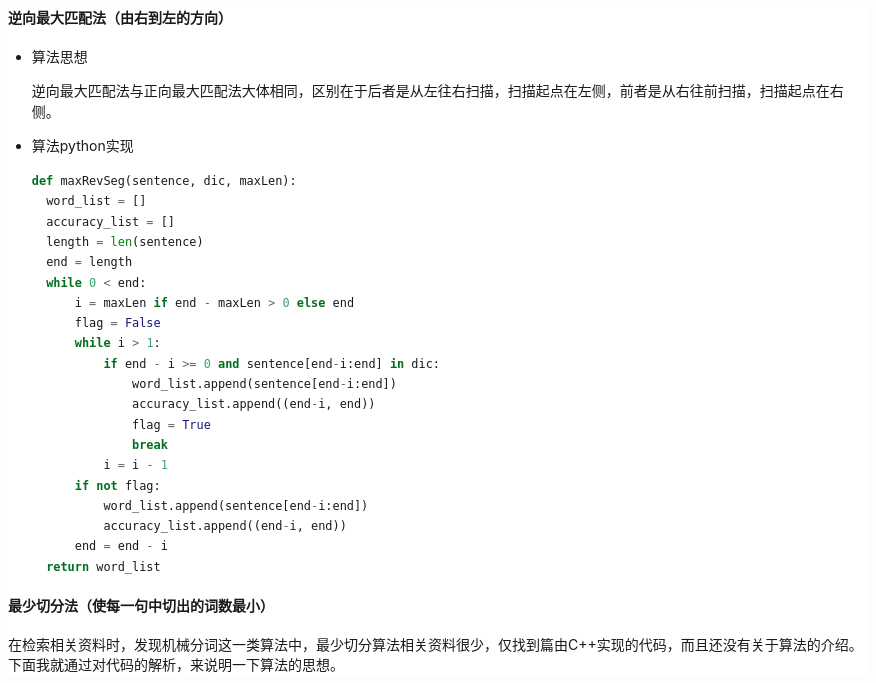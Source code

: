 #### 逆向最大匹配法（由右到左的方向）

- 算法思想

  逆向最大匹配法与正向最大匹配法大体相同，区别在于后者是从左往右扫描，扫描起点在左侧，前者是从右往前扫描，扫描起点在右侧。

- 算法python实现

  ```python
  def maxRevSeg(sentence, dic, maxLen):
    word_list = []
    accuracy_list = []
    length = len(sentence)
    end = length
    while 0 < end:
        i = maxLen if end - maxLen > 0 else end
        flag = False
        while i > 1:
            if end - i >= 0 and sentence[end-i:end] in dic:
                word_list.append(sentence[end-i:end])
                accuracy_list.append((end-i, end))
                flag = True
                break
            i = i - 1
        if not flag:
            word_list.append(sentence[end-i:end])
            accuracy_list.append((end-i, end))
        end = end - i  
    return word_list
  ```

#### 最少切分法（使每一句中切出的词数最小）

在检索相关资料时，发现机械分词这一类算法中，最少切分算法相关资料很少，仅找到篇由C++实现的代码，而且还没有关于算法的介绍。
下面我就通过对代码的解析，来说明一下算法的思想。

<figure>